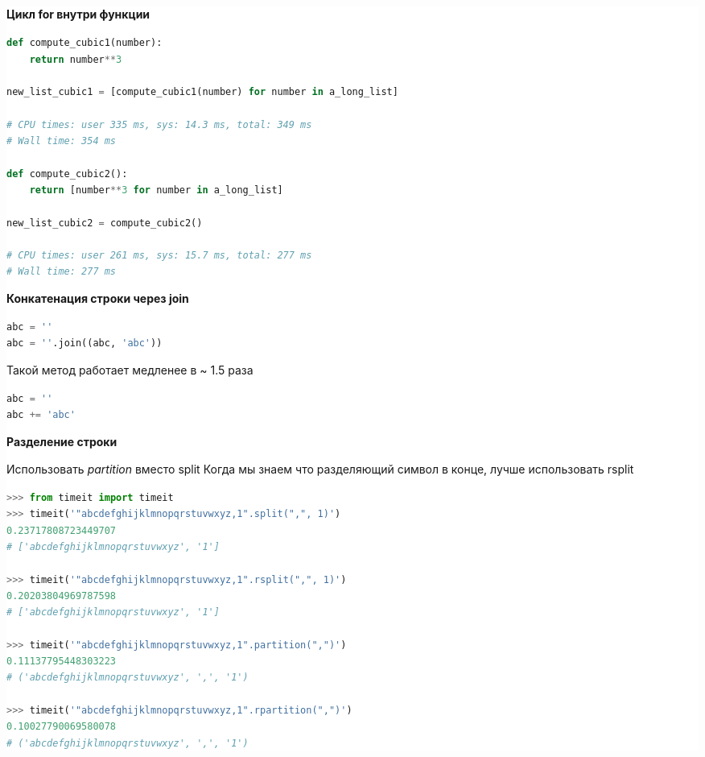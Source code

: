 __Цикл for внутри функции__

```python
def compute_cubic1(number):
    return number**3

new_list_cubic1 = [compute_cubic1(number) for number in a_long_list]

# CPU times: user 335 ms, sys: 14.3 ms, total: 349 ms
# Wall time: 354 ms

def compute_cubic2():
    return [number**3 for number in a_long_list]

new_list_cubic2 = compute_cubic2()

# CPU times: user 261 ms, sys: 15.7 ms, total: 277 ms
# Wall time: 277 ms
```

__Конкатенация строки через join__

```python
abc = ''
abc = ''.join((abc, 'abc'))
```

Такой метод работает медленее в ~ 1.5 раза

```python
abc = ''
abc += 'abc'
```


__Разделение строки__

Использовать _partition_ вместо split
Когда мы знаем что разделяющий символ в конце, лучше использовать rsplit


```python
>>> from timeit import timeit
>>> timeit('"abcdefghijklmnopqrstuvwxyz,1".split(",", 1)')
0.23717808723449707
# ['abcdefghijklmnopqrstuvwxyz', '1']

>>> timeit('"abcdefghijklmnopqrstuvwxyz,1".rsplit(",", 1)')
0.20203804969787598
# ['abcdefghijklmnopqrstuvwxyz', '1']

>>> timeit('"abcdefghijklmnopqrstuvwxyz,1".partition(",")')
0.11137795448303223
# ('abcdefghijklmnopqrstuvwxyz', ',', '1')

>>> timeit('"abcdefghijklmnopqrstuvwxyz,1".rpartition(",")')
0.10027790069580078
# ('abcdefghijklmnopqrstuvwxyz', ',', '1')
```
